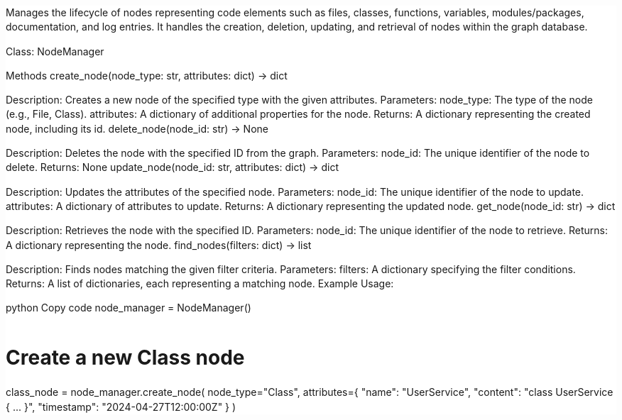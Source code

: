Manages the lifecycle of nodes representing code elements such as files, classes, functions, variables, modules/packages, documentation, and log entries. It handles the creation, deletion, updating, and retrieval of nodes within the graph database.

Class: NodeManager

Methods
create_node(node_type: str, attributes: dict) -> dict

Description: Creates a new node of the specified type with the given attributes.
Parameters:
node_type: The type of the node (e.g., File, Class).
attributes: A dictionary of additional properties for the node.
Returns: A dictionary representing the created node, including its id.
delete_node(node_id: str) -> None

Description: Deletes the node with the specified ID from the graph.
Parameters:
node_id: The unique identifier of the node to delete.
Returns: None
update_node(node_id: str, attributes: dict) -> dict

Description: Updates the attributes of the specified node.
Parameters:
node_id: The unique identifier of the node to update.
attributes: A dictionary of attributes to update.
Returns: A dictionary representing the updated node.
get_node(node_id: str) -> dict

Description: Retrieves the node with the specified ID.
Parameters:
node_id: The unique identifier of the node to retrieve.
Returns: A dictionary representing the node.
find_nodes(filters: dict) -> list

Description: Finds nodes matching the given filter criteria.
Parameters:
filters: A dictionary specifying the filter conditions.
Returns: A list of dictionaries, each representing a matching node.
Example Usage:

python
Copy code
node_manager = NodeManager()

# Create a new Class node
class_node = node_manager.create_node(
    node_type="Class",
    attributes={
        "name": "UserService",
        "content": "class UserService { ... }",
        "timestamp": "2024-04-27T12:00:00Z"
    }
)
